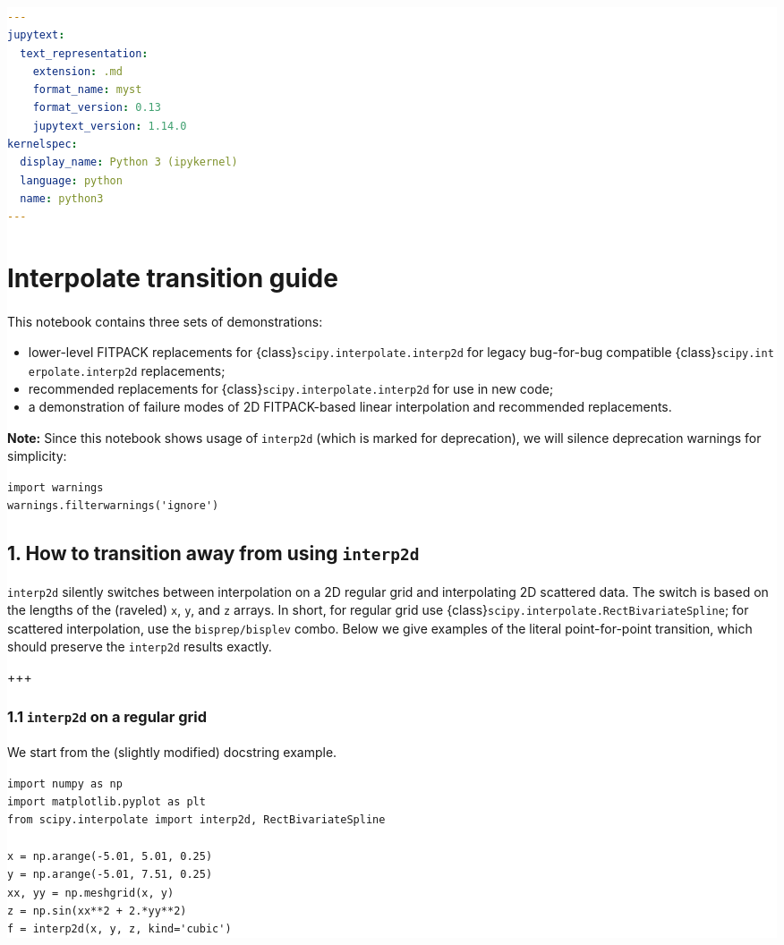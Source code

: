 ```yaml
---
jupytext:
  text_representation:
    extension: .md
    format_name: myst
    format_version: 0.13
    jupytext_version: 1.14.0
kernelspec:
  display_name: Python 3 (ipykernel)
  language: python
  name: python3
---
```


# Interpolate transition guide

This notebook contains three sets of demonstrations:

- lower-level FITPACK replacements for {class}`scipy.interpolate.interp2d` for legacy bug-for-bug compatible {class}`scipy.interpolate.interp2d` replacements;
- recommended replacements for {class}`scipy.interpolate.interp2d` for use in new code;
- a demonstration of failure modes of 2D FITPACK-based linear interpolation and recommended replacements.

**Note:** Since this notebook shows usage of `interp2d` (which is marked for deprecation), we will silence deprecation warnings for simplicity:

```{code-cell} ipython3
import warnings
warnings.filterwarnings('ignore')
```

## 1. How to transition away from using  `interp2d`

`interp2d` silently switches between interpolation on a 2D regular grid and interpolating 2D scattered data. The switch is based on the lengths of the (raveled) `x`, `y`, and `z` arrays. In short, for regular grid use {class}`scipy.interpolate.RectBivariateSpline`; for scattered interpolation, use the `bisprep/bisplev` combo. Below we give examples of the literal point-for-point transition, which should preserve the `interp2d` results exactly.

+++

### 1.1 `interp2d` on a regular grid

We start from the (slightly modified) docstring example.

```{code-cell} ipython3
import numpy as np
import matplotlib.pyplot as plt
from scipy.interpolate import interp2d, RectBivariateSpline

x = np.arange(-5.01, 5.01, 0.25)
y = np.arange(-5.01, 7.51, 0.25)
xx, yy = np.meshgrid(x, y)
z = np.sin(xx**2 + 2.*yy**2)
f = interp2d(x, y, z, kind='cubic')
```
